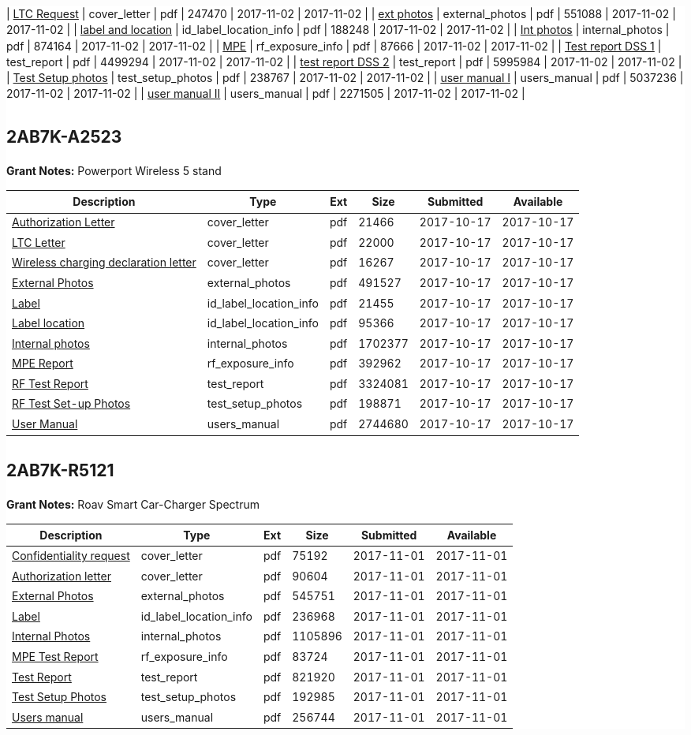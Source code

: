 | [LTC Request](2AB7K-Z6010/3effc462363f6e1cceafc384810554cd/3625909.pdf) | cover_letter | pdf | 247470 | 2017-11-02 | 2017-11-02 |
| [ext photos](2AB7K-Z6010/3effc462363f6e1cceafc384810554cd/3625910.pdf) | external_photos | pdf | 551088 | 2017-11-02 | 2017-11-02 |
| [label and location](2AB7K-Z6010/3effc462363f6e1cceafc384810554cd/3625911.pdf) | id_label_location_info | pdf | 188248 | 2017-11-02 | 2017-11-02 |
| [Int photos](2AB7K-Z6010/3effc462363f6e1cceafc384810554cd/3625912.pdf) | internal_photos | pdf | 874164 | 2017-11-02 | 2017-11-02 |
| [MPE](2AB7K-Z6010/3effc462363f6e1cceafc384810554cd/3625908.pdf) | rf_exposure_info | pdf | 87666 | 2017-11-02 | 2017-11-02 |
| [Test report DSS 1](2AB7K-Z6010/3effc462363f6e1cceafc384810554cd/3625954.pdf) | test_report | pdf | 4499294 | 2017-11-02 | 2017-11-02 |
| [test report DSS 2](2AB7K-Z6010/3effc462363f6e1cceafc384810554cd/3625955.pdf) | test_report | pdf | 5995984 | 2017-11-02 | 2017-11-02 |
| [Test Setup photos](2AB7K-Z6010/3effc462363f6e1cceafc384810554cd/3625916.pdf) | test_setup_photos | pdf | 238767 | 2017-11-02 | 2017-11-02 |
| [user manual I](2AB7K-Z6010/3effc462363f6e1cceafc384810554cd/3625913.pdf) | users_manual | pdf | 5037236 | 2017-11-02 | 2017-11-02 |
| [user manual II](2AB7K-Z6010/3effc462363f6e1cceafc384810554cd/3625914.pdf) | users_manual | pdf | 2271505 | 2017-11-02 | 2017-11-02 |
## 2AB7K-A2523
**Grant Notes:** Powerport Wireless 5 stand

| Description | Type | Ext | Size | Submitted | Available |
| ----------- | ---- | --- | ---- | --------- | --------- |
| [Authorization Letter](2AB7K-A2523/172eac6b3a6615c6391df3704928c5d9/3606613.pdf) | cover_letter | pdf | 21466 | 2017-10-17 | 2017-10-17 |
| [LTC Letter](2AB7K-A2523/172eac6b3a6615c6391df3704928c5d9/3606625.pdf) | cover_letter | pdf | 22000 | 2017-10-17 | 2017-10-17 |
| [Wireless charging declaration letter](2AB7K-A2523/172eac6b3a6615c6391df3704928c5d9/3606650.pdf) | cover_letter | pdf | 16267 | 2017-10-17 | 2017-10-17 |
| [External Photos](2AB7K-A2523/172eac6b3a6615c6391df3704928c5d9/3606664.pdf) | external_photos | pdf | 491527 | 2017-10-17 | 2017-10-17 |
| [Label](2AB7K-A2523/172eac6b3a6615c6391df3704928c5d9/3606696.pdf) | id_label_location_info | pdf | 21455 | 2017-10-17 | 2017-10-17 |
| [Label location](2AB7K-A2523/172eac6b3a6615c6391df3704928c5d9/3607013.pdf) | id_label_location_info | pdf | 95366 | 2017-10-17 | 2017-10-17 |
| [Internal photos](2AB7K-A2523/172eac6b3a6615c6391df3704928c5d9/3606911.pdf) | internal_photos | pdf | 1702377 | 2017-10-17 | 2017-10-17 |
| [MPE Report](2AB7K-A2523/172eac6b3a6615c6391df3704928c5d9/3607016.pdf) | rf_exposure_info | pdf | 392962 | 2017-10-17 | 2017-10-17 |
| [RF Test Report](2AB7K-A2523/172eac6b3a6615c6391df3704928c5d9/3606568.pdf) | test_report | pdf | 3324081 | 2017-10-17 | 2017-10-17 |
| [RF Test Set-up Photos](2AB7K-A2523/172eac6b3a6615c6391df3704928c5d9/3606742.pdf) | test_setup_photos | pdf | 198871 | 2017-10-17 | 2017-10-17 |
| [User Manual](2AB7K-A2523/172eac6b3a6615c6391df3704928c5d9/3607019.pdf) | users_manual | pdf | 2744680 | 2017-10-17 | 2017-10-17 |
## 2AB7K-R5121
**Grant Notes:** Roav Smart Car-Charger Spectrum

| Description | Type | Ext | Size | Submitted | Available |
| ----------- | ---- | --- | ---- | --------- | --------- |
| [Confidentiality request](2AB7K-R5121/e2a22a89f2e295cfa01f0b40c649d38f/3625268.pdf) | cover_letter | pdf | 75192 | 2017-11-01 | 2017-11-01 |
| [Authorization letter](2AB7K-R5121/e2a22a89f2e295cfa01f0b40c649d38f/3625271.pdf) | cover_letter | pdf | 90604 | 2017-11-01 | 2017-11-01 |
| [External Photos](2AB7K-R5121/e2a22a89f2e295cfa01f0b40c649d38f/3625263.pdf) | external_photos | pdf | 545751 | 2017-11-01 | 2017-11-01 |
| [Label](2AB7K-R5121/e2a22a89f2e295cfa01f0b40c649d38f/3625269.pdf) | id_label_location_info | pdf | 236968 | 2017-11-01 | 2017-11-01 |
| [Internal Photos](2AB7K-R5121/e2a22a89f2e295cfa01f0b40c649d38f/3625264.pdf) | internal_photos | pdf | 1105896 | 2017-11-01 | 2017-11-01 |
| [MPE Test Report](2AB7K-R5121/e2a22a89f2e295cfa01f0b40c649d38f/3625270.pdf) | rf_exposure_info | pdf | 83724 | 2017-11-01 | 2017-11-01 |
| [Test Report](2AB7K-R5121/e2a22a89f2e295cfa01f0b40c649d38f/3625267.pdf) | test_report | pdf | 821920 | 2017-11-01 | 2017-11-01 |
| [Test Setup Photos](2AB7K-R5121/e2a22a89f2e295cfa01f0b40c649d38f/3625265.pdf) | test_setup_photos | pdf | 192985 | 2017-11-01 | 2017-11-01 |
| [Users manual](2AB7K-R5121/e2a22a89f2e295cfa01f0b40c649d38f/3625266.pdf) | users_manual | pdf | 256744 | 2017-11-01 | 2017-11-01 |